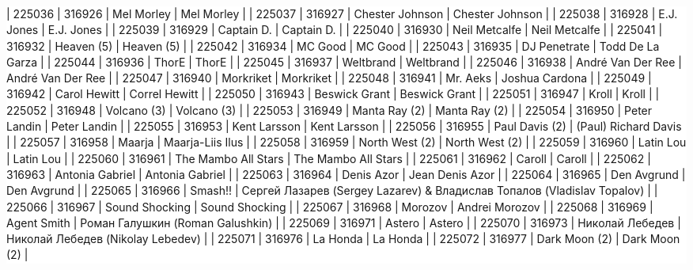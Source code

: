 | 225036 | 316926 | Mel Morley | Mel Morley |
| 225037 | 316927 | Chester Johnson | Chester Johnson |
| 225038 | 316928 | E.J. Jones | E.J. Jones |
| 225039 | 316929 | Captain D. | Captain D. |
| 225040 | 316930 | Neil Metcalfe | Neil Metcalfe |
| 225041 | 316932 | Heaven (5) | Heaven (5) |
| 225042 | 316934 | MC Good | MC Good |
| 225043 | 316935 | DJ Penetrate | Todd De La Garza |
| 225044 | 316936 | ThorE | ThorE |
| 225045 | 316937 | Weltbrand | Weltbrand |
| 225046 | 316938 | André Van Der Ree | André Van Der Ree |
| 225047 | 316940 | Morkriket | Morkriket |
| 225048 | 316941 | Mr. Aeks | Joshua Cardona |
| 225049 | 316942 | Carol Hewitt | Correl  Hewitt |
| 225050 | 316943 | Beswick Grant | Beswick Grant |
| 225051 | 316947 | Kroll | Kroll |
| 225052 | 316948 | Volcano (3) | Volcano (3) |
| 225053 | 316949 | Manta Ray (2) | Manta Ray (2) |
| 225054 | 316950 | Peter Landin | Peter Landin |
| 225055 | 316953 | Kent Larsson | Kent Larsson |
| 225056 | 316955 | Paul Davis (2) | (Paul) Richard Davis |
| 225057 | 316958 | Maarja | Maarja-Liis Ilus |
| 225058 | 316959 | North West (2) | North West (2) |
| 225059 | 316960 | Latin Lou | Latin Lou |
| 225060 | 316961 | The Mambo All Stars | The Mambo All Stars |
| 225061 | 316962 | Caroll | Caroll |
| 225062 | 316963 | Antonia Gabriel | Antonia Gabriel |
| 225063 | 316964 | Denis Azor | Jean Denis Azor |
| 225064 | 316965 | Den Avgrund | Den Avgrund |
| 225065 | 316966 | Smash!! | Сергей Лазарев (Sergey Lazarev) & Владислав Топалов (Vladislav Topalov) |
| 225066 | 316967 | Sound Shocking | Sound Shocking |
| 225067 | 316968 | Morozov | Andrei Morozov |
| 225068 | 316969 | Agent Smith | Роман Галушкин (Roman Galushkin) |
| 225069 | 316971 | Astero | Astero |
| 225070 | 316973 | Николай Лебедев | Николай Лебедев (Nikolay Lebedev) |
| 225071 | 316976 | La Honda | La Honda |
| 225072 | 316977 | Dark Moon (2) | Dark Moon (2) |